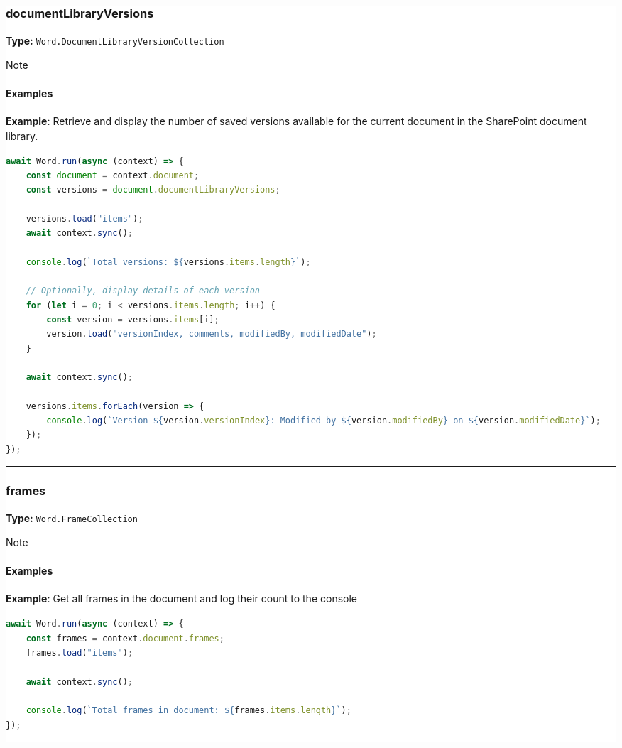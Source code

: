
### documentLibraryVersions

**Type:** `Word.DocumentLibraryVersionCollection`

Note

#### Examples

**Example**: Retrieve and display the number of saved versions available for the current document in the SharePoint document library.

```typescript
await Word.run(async (context) => {
    const document = context.document;
    const versions = document.documentLibraryVersions;
    
    versions.load("items");
    await context.sync();
    
    console.log(`Total versions: ${versions.items.length}`);
    
    // Optionally, display details of each version
    for (let i = 0; i < versions.items.length; i++) {
        const version = versions.items[i];
        version.load("versionIndex, comments, modifiedBy, modifiedDate");
    }
    
    await context.sync();
    
    versions.items.forEach(version => {
        console.log(`Version ${version.versionIndex}: Modified by ${version.modifiedBy} on ${version.modifiedDate}`);
    });
});
```

---

### frames

**Type:** `Word.FrameCollection`

Note

#### Examples

**Example**: Get all frames in the document and log their count to the console

```typescript
await Word.run(async (context) => {
    const frames = context.document.frames;
    frames.load("items");
    
    await context.sync();
    
    console.log(`Total frames in document: ${frames.items.length}`);
});
```

---
